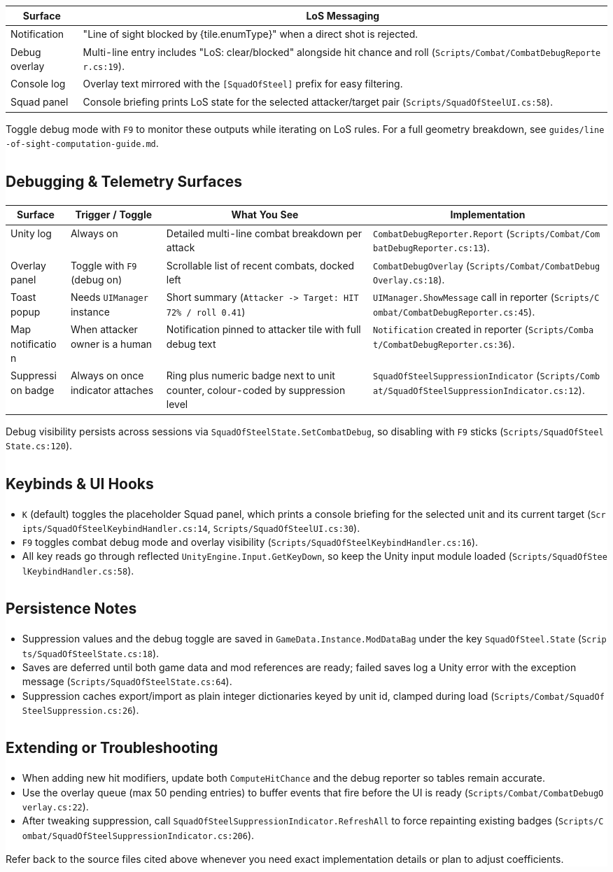 | Surface | LoS Messaging |
| --- | --- |
| Notification | "Line of sight blocked by {tile.enumType}" when a direct shot is rejected. |
| Debug overlay | Multi-line entry includes "LoS: clear/blocked" alongside hit chance and roll (`Scripts/Combat/CombatDebugReporter.cs:19`). |
| Console log | Overlay text mirrored with the `[SquadOfSteel]` prefix for easy filtering. |
| Squad panel | Console briefing prints LoS state for the selected attacker/target pair (`Scripts/SquadOfSteelUI.cs:58`). |

Toggle debug mode with `F9` to monitor these outputs while iterating on LoS rules. For a full geometry breakdown, see `guides/line-of-sight-computation-guide.md`.

## Debugging & Telemetry Surfaces

| Surface | Trigger / Toggle | What You See | Implementation |
| --- | --- | --- | --- |
| Unity log | Always on | Detailed multi-line combat breakdown per attack | `CombatDebugReporter.Report` (`Scripts/Combat/CombatDebugReporter.cs:13`). |
| Overlay panel | Toggle with `F9` (debug on) | Scrollable list of recent combats, docked left | `CombatDebugOverlay` (`Scripts/Combat/CombatDebugOverlay.cs:18`). |
| Toast popup | Needs `UIManager` instance | Short summary (`Attacker -> Target: HIT 72% / roll 0.41`) | `UIManager.ShowMessage` call in reporter (`Scripts/Combat/CombatDebugReporter.cs:45`). |
| Map notification | When attacker owner is a human | Notification pinned to attacker tile with full debug text | `Notification` created in reporter (`Scripts/Combat/CombatDebugReporter.cs:36`). |
| Suppression badge | Always on once indicator attaches | Ring plus numeric badge next to unit counter, colour-coded by suppression level | `SquadOfSteelSuppressionIndicator` (`Scripts/Combat/SquadOfSteelSuppressionIndicator.cs:12`). |

Debug visibility persists across sessions via `SquadOfSteelState.SetCombatDebug`, so disabling with `F9` sticks (`Scripts/SquadOfSteelState.cs:120`).

## Keybinds & UI Hooks

- `K` (default) toggles the placeholder Squad panel, which prints a console briefing for the selected unit and its current target (`Scripts/SquadOfSteelKeybindHandler.cs:14`, `Scripts/SquadOfSteelUI.cs:30`).
- `F9` toggles combat debug mode and overlay visibility (`Scripts/SquadOfSteelKeybindHandler.cs:16`).
- All key reads go through reflected `UnityEngine.Input.GetKeyDown`, so keep the Unity input module loaded (`Scripts/SquadOfSteelKeybindHandler.cs:58`).

## Persistence Notes

- Suppression values and the debug toggle are saved in `GameData.Instance.ModDataBag` under the key `SquadOfSteel.State` (`Scripts/SquadOfSteelState.cs:18`).
- Saves are deferred until both game data and mod references are ready; failed saves log a Unity error with the exception message (`Scripts/SquadOfSteelState.cs:64`).
- Suppression caches export/import as plain integer dictionaries keyed by unit id, clamped during load (`Scripts/Combat/SquadOfSteelSuppression.cs:26`).

## Extending or Troubleshooting

- When adding new hit modifiers, update both `ComputeHitChance` and the debug reporter so tables remain accurate.
- Use the overlay queue (max 50 pending entries) to buffer events that fire before the UI is ready (`Scripts/Combat/CombatDebugOverlay.cs:22`).
- After tweaking suppression, call `SquadOfSteelSuppressionIndicator.RefreshAll` to force repainting existing badges (`Scripts/Combat/SquadOfSteelSuppressionIndicator.cs:206`).

Refer back to the source files cited above whenever you need exact implementation details or plan to adjust coefficients.
